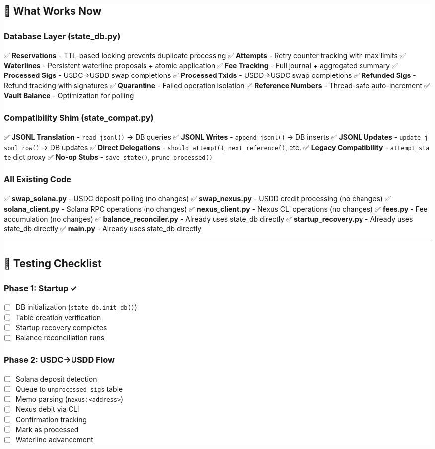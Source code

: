 ## 🎯 What Works Now

### Database Layer (state_db.py)
✅ **Reservations** - TTL-based locking prevents duplicate processing
✅ **Attempts** - Retry counter tracking with max limits
✅ **Waterlines** - Persistent waterline proposals + atomic application
✅ **Fee Tracking** - Full journal + aggregated summary
✅ **Processed Sigs** - USDC→USDD swap completions
✅ **Processed Txids** - USDD→USDC swap completions
✅ **Refunded Sigs** - Refund tracking with signatures
✅ **Quarantine** - Failed operation isolation
✅ **Reference Numbers** - Thread-safe auto-increment
✅ **Vault Balance** - Optimization for polling

### Compatibility Shim (state_compat.py)
✅ **JSONL Translation** - `read_jsonl()` → DB queries
✅ **JSONL Writes** - `append_jsonl()` → DB inserts
✅ **JSONL Updates** - `update_jsonl_row()` → DB updates
✅ **Direct Delegations** - `should_attempt()`, `next_reference()`, etc.
✅ **Legacy Compatibility** - `attempt_state` dict proxy
✅ **No-op Stubs** - `save_state()`, `prune_processed()`

### All Existing Code
✅ **swap_solana.py** - USDC deposit polling (no changes)
✅ **swap_nexus.py** - USDD credit processing (no changes)
✅ **solana_client.py** - Solana RPC operations (no changes)
✅ **nexus_client.py** - Nexus CLI operations (no changes)
✅ **fees.py** - Fee accumulation (no changes)
✅ **balance_reconciler.py** - Already uses state_db directly
✅ **startup_recovery.py** - Already uses state_db directly
✅ **main.py** - Already uses state_db directly

---

## 🧪 Testing Checklist

### Phase 1: Startup ✓
- [ ] DB initialization (`state_db.init_db()`)
- [ ] Table creation verification
- [ ] Startup recovery completes
- [ ] Balance reconciliation runs

### Phase 2: USDC→USDD Flow
- [ ] Solana deposit detection
- [ ] Queue to `unprocessed_sigs` table
- [ ] Memo parsing (`nexus:<address>`)
- [ ] Nexus debit via CLI
- [ ] Confirmation tracking
- [ ] Mark as processed
- [ ] Waterline advancement
